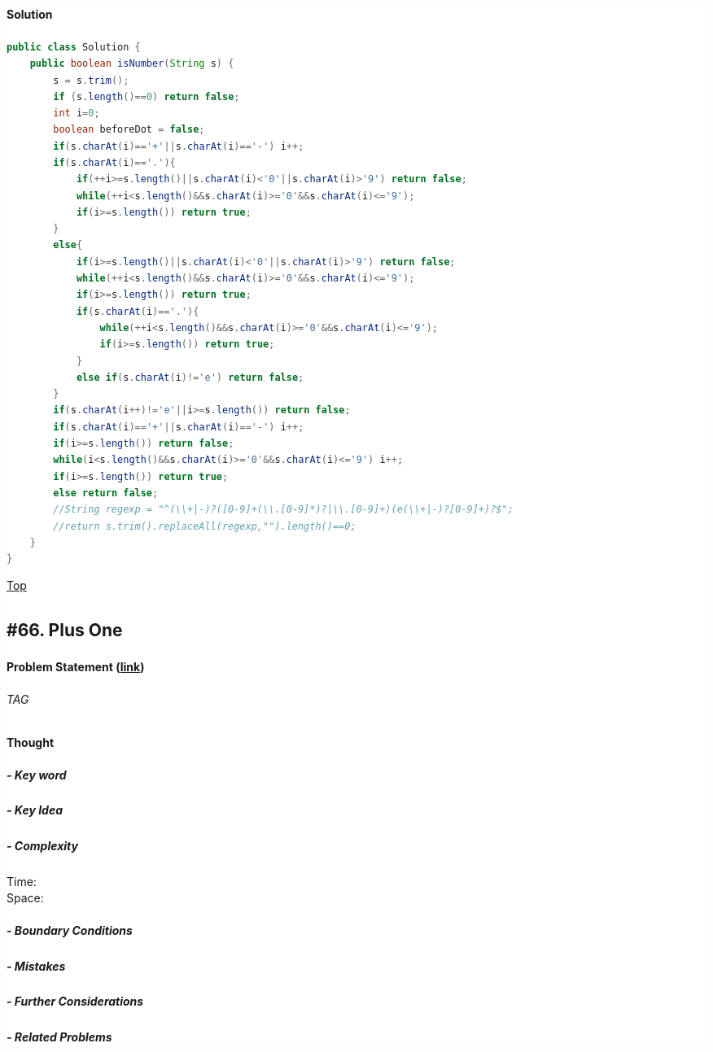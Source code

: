 #### Solution
```java
public class Solution {
    public boolean isNumber(String s) {
        s = s.trim();
        if (s.length()==0) return false;
        int i=0;
        boolean beforeDot = false;
        if(s.charAt(i)=='+'||s.charAt(i)=='-') i++;
        if(s.charAt(i)=='.'){
            if(++i>=s.length()||s.charAt(i)<'0'||s.charAt(i)>'9') return false;
            while(++i<s.length()&&s.charAt(i)>='0'&&s.charAt(i)<='9');
            if(i>=s.length()) return true;
        }
        else{
            if(i>=s.length()||s.charAt(i)<'0'||s.charAt(i)>'9') return false;
            while(++i<s.length()&&s.charAt(i)>='0'&&s.charAt(i)<='9');
            if(i>=s.length()) return true;
            if(s.charAt(i)=='.'){
                while(++i<s.length()&&s.charAt(i)>='0'&&s.charAt(i)<='9');
                if(i>=s.length()) return true;
            }
            else if(s.charAt(i)!='e') return false;
        }
        if(s.charAt(i++)!='e'||i>=s.length()) return false;
        if(s.charAt(i)=='+'||s.charAt(i)=='-') i++;
        if(i>=s.length()) return false;
        while(i<s.length()&&s.charAt(i)>='0'&&s.charAt(i)<='9') i++;
        if(i>=s.length()) return true;
        else return false;
        //String regexp = "^(\\+|-)?([0-9]+(\\.[0-9]*)?|\\.[0-9]+)(e(\\+|-)?[0-9]+)?$";
        //return s.trim().replaceAll(regexp,"").length()==0;
    }
}
```
[Top](#top)

## #66. Plus One <a name="n"></a>

#### Problem Statement ([link]())
###### TAG 

#### Thought
#####  - Key word
#####  - Key Idea
#####  - Complexity 
Time:  
Space:  
#####  - Boundary Conditions
#####  - Mistakes
#####  - Further Considerations
#####  - Related Problems
